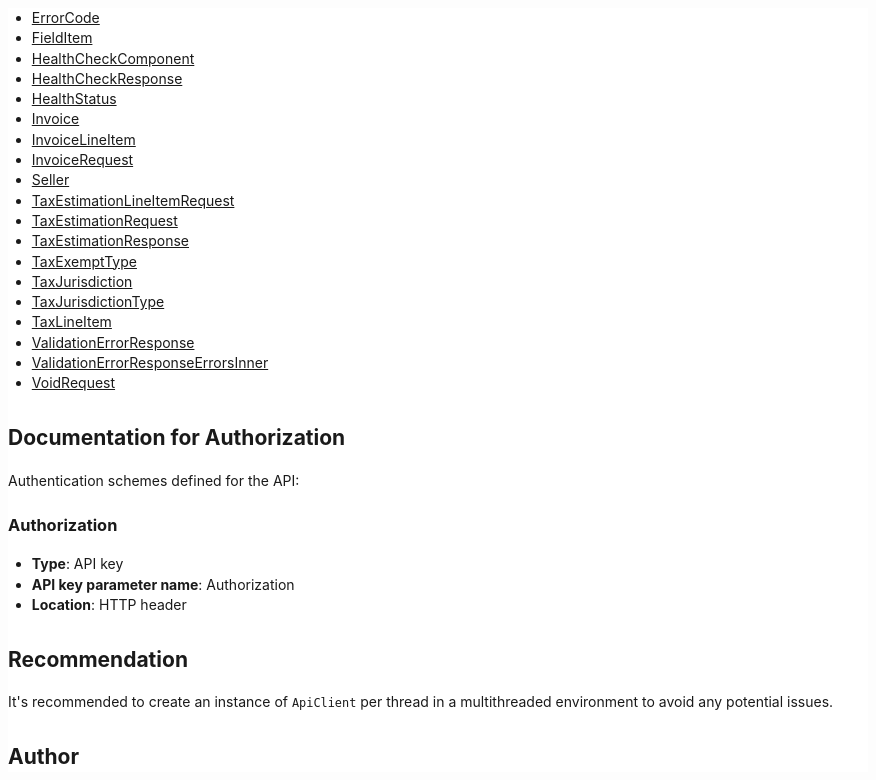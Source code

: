  - [ErrorCode](docs/ErrorCode.md)
 - [FieldItem](docs/FieldItem.md)
 - [HealthCheckComponent](docs/HealthCheckComponent.md)
 - [HealthCheckResponse](docs/HealthCheckResponse.md)
 - [HealthStatus](docs/HealthStatus.md)
 - [Invoice](docs/Invoice.md)
 - [InvoiceLineItem](docs/InvoiceLineItem.md)
 - [InvoiceRequest](docs/InvoiceRequest.md)
 - [Seller](docs/Seller.md)
 - [TaxEstimationLineItemRequest](docs/TaxEstimationLineItemRequest.md)
 - [TaxEstimationRequest](docs/TaxEstimationRequest.md)
 - [TaxEstimationResponse](docs/TaxEstimationResponse.md)
 - [TaxExemptType](docs/TaxExemptType.md)
 - [TaxJurisdiction](docs/TaxJurisdiction.md)
 - [TaxJurisdictionType](docs/TaxJurisdictionType.md)
 - [TaxLineItem](docs/TaxLineItem.md)
 - [ValidationErrorResponse](docs/ValidationErrorResponse.md)
 - [ValidationErrorResponseErrorsInner](docs/ValidationErrorResponseErrorsInner.md)
 - [VoidRequest](docs/VoidRequest.md)


<a id="documentation-for-authorization"></a>
## Documentation for Authorization


Authentication schemes defined for the API:
<a id="Authorization"></a>
### Authorization

- **Type**: API key
- **API key parameter name**: Authorization
- **Location**: HTTP header


## Recommendation

It's recommended to create an instance of `ApiClient` per thread in a multithreaded environment to avoid any potential issues.

## Author



